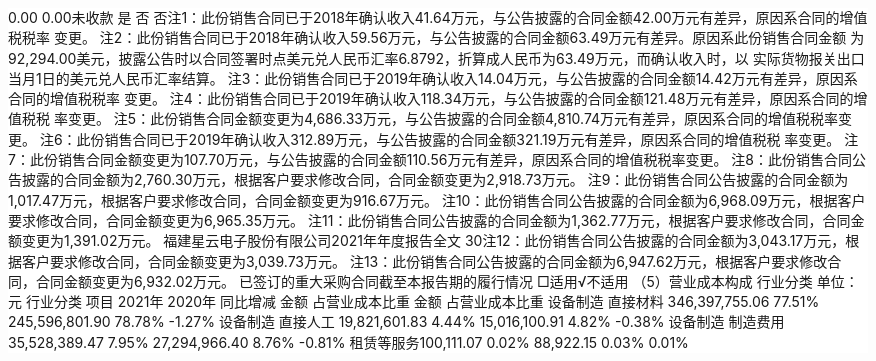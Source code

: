 0.00
0.00未收款
是
否
否注1：此份销售合同已于2018年确认收入41.64万元，与公告披露的合同金额42.00万元有差异，原因系合同的增值税税率
变更。
注2：此份销售合同已于2018年确认收入59.56万元，与公告披露的合同金额63.49万元有差异。原因系此份销售合同金额
为92,294.00美元，披露公告时以合同签署时点美元兑人民币汇率6.8792，折算成人民币为63.49万元，而确认收入时，以
实际货物报关出口当月1日的美元兑人民币汇率结算。
注3：此份销售合同已于2019年确认收入14.04万元，与公告披露的合同金额14.42万元有差异，原因系合同的增值税税率
变更。
注4：此份销售合同已于2019年确认收入118.34万元，与公告披露的合同金额121.48万元有差异，原因系合同的增值税税
率变更。
注5：此份销售合同金额变更为4,686.33万元，与公告披露的合同金额4,810.74万元有差异，原因系合同的增值税税率变更。
注6：此份销售合同已于2019年确认收入312.89万元，与公告披露的合同金额321.19万元有差异，原因系合同的增值税税
率变更。
注7：此份销售合同金额变更为107.70万元，与公告披露的合同金额110.56万元有差异，原因系合同的增值税税率变更。
注8：此份销售合同公告披露的合同金额为2,760.30万元，根据客户要求修改合同，合同金额变更为2,918.73万元。
注9：此份销售合同公告披露的合同金额为1,017.47万元，根据客户要求修改合同，合同金额变更为916.67万元。
注10：此份销售合同公告披露的合同金额为6,968.09万元，根据客户要求修改合同，合同金额变更为6,965.35万元。
注11：此份销售合同公告披露的合同金额为1,362.77万元，根据客户要求修改合同，合同金额变更为1,391.02万元。
福建星云电子股份有限公司2021年年度报告全文
30注12：此份销售合同公告披露的合同金额为3,043.17万元，根据客户要求修改合同，合同金额变更为3,039.73万元。
注13：此份销售合同公告披露的合同金额为6,947.62万元，根据客户要求修改合同，合同金额变更为6,932.02万元。
已签订的重大采购合同截至本报告期的履行情况
□适用√不适用
（5）营业成本构成
行业分类
单位：元
行业分类
项目
2021年
2020年
同比增减
金额
占营业成本比重
金额
占营业成本比重
设备制造
直接材料
346,397,755.06
77.51%
245,596,801.90
78.78%
-1.27%
设备制造
直接人工
19,821,601.83
4.44%
15,016,100.91
4.82%
-0.38%
设备制造
制造费用
35,528,389.47
7.95%
27,294,966.40
8.76%
-0.81%
租赁等服务100,111.07
0.02%
88,922.15
0.03%
0.01%